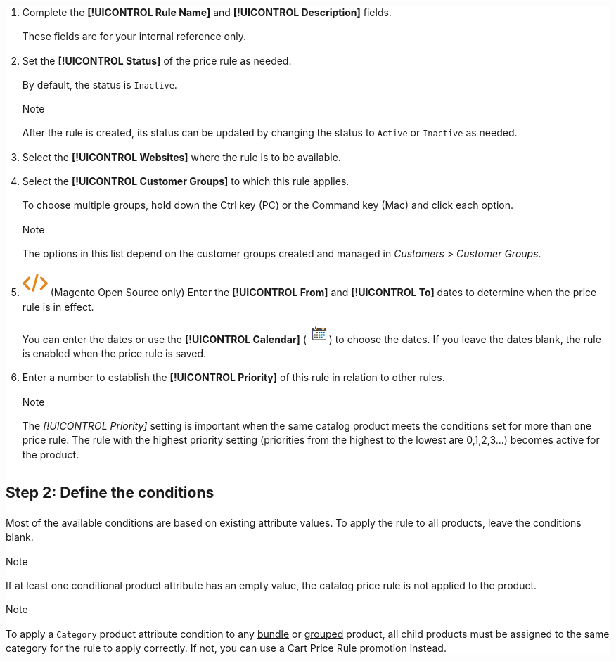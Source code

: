1. Complete the **[!UICONTROL Rule Name]** and **[!UICONTROL Description]** fields.

   These fields are for your internal reference only.

1. Set the **[!UICONTROL Status]** of the price rule as needed.

   By default, the status is `Inactive`.

   >[!NOTE]
   >
   >After the rule is created, its status can be updated by changing the status to `Active` or `Inactive` as needed.

1. Select the **[!UICONTROL Websites]** where the rule is to be available.

1. Select the **[!UICONTROL Customer Groups]** to which this rule applies.

   To choose multiple groups, hold down the Ctrl key (PC) or the Command key (Mac) and click each option.

   >[!NOTE]
   >
   >The options in this list depend on the customer groups created and managed in _Customers_ > _Customer Groups_.

1. ![Magento Open Source](../assets/open-source.svg) (Magento Open Source only) Enter the **[!UICONTROL From]** and **[!UICONTROL To]** dates to determine when the price rule is in effect.

   You can enter the dates or use the **[!UICONTROL Calendar]** (![Calendar icon](../assets/icon-calendar.png)) to choose the dates. If you leave the dates blank, the rule is enabled when the price rule is saved.

1. Enter a number to establish the **[!UICONTROL Priority]** of this rule in relation to other rules.

   >[!NOTE]
   >
   >The _[!UICONTROL Priority]_ setting is important when the same catalog product meets the conditions set for more than one price rule. The rule with the highest priority setting (priorities from the highest to the lowest are 0,1,2,3...) becomes active for the product.

## Step 2: Define the conditions

Most of the available conditions are based on existing attribute values. To apply the rule to all products, leave the conditions blank.

>[!NOTE]
>
>If at least one conditional product attribute has an empty value, the catalog price rule is not applied to the product.

>[!NOTE]
>
>To apply a `Category` product attribute condition to any [bundle](../catalog/product-create-bundle.md) or [grouped](../catalog/product-create-grouped.md) product, all child products must be assigned to the same category for the rule to apply correctly. If not, you can use a [Cart Price Rule](price-rules-cart-create.md) promotion instead.
